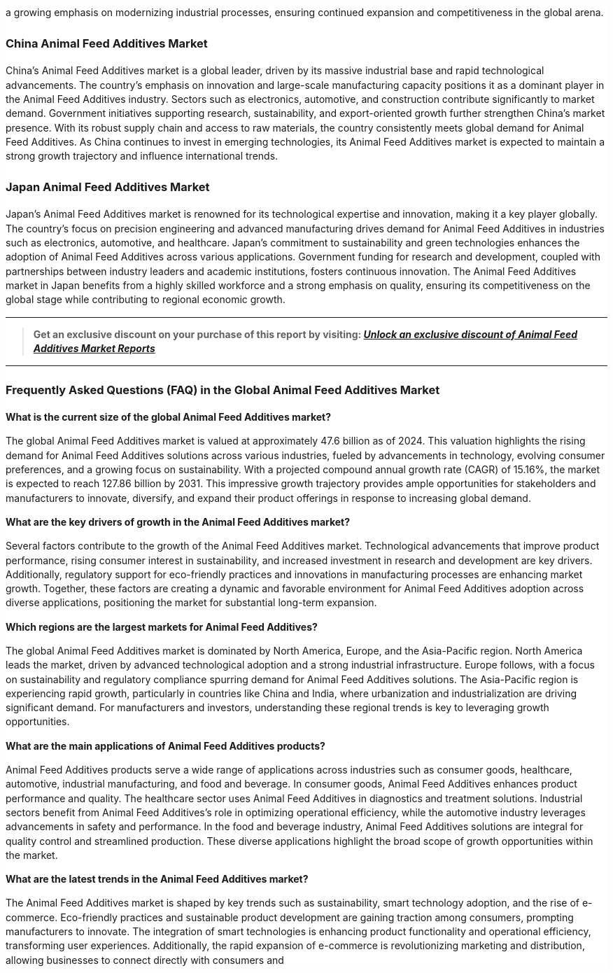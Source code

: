 a growing emphasis on modernizing industrial processes, ensuring continued expansion and competitiveness in the global arena.</p><h3>China Animal Feed Additives Market</h3><p>China&rsquo;s Animal Feed Additives market is a global leader, driven by its massive industrial base and rapid technological advancements. The country&rsquo;s emphasis on innovation and large-scale manufacturing capacity positions it as a dominant player in the Animal Feed Additives industry. Sectors such as electronics, automotive, and construction contribute significantly to market demand. Government initiatives supporting research, sustainability, and export-oriented growth further strengthen China&rsquo;s market presence. With its robust supply chain and access to raw materials, the country consistently meets global demand for Animal Feed Additives. As China continues to invest in emerging technologies, its Animal Feed Additives market is expected to maintain a strong growth trajectory and influence international trends.</p><h3>Japan Animal Feed Additives Market</h3><p>Japan&rsquo;s Animal Feed Additives market is renowned for its technological expertise and innovation, making it a key player globally. The country&rsquo;s focus on precision engineering and advanced manufacturing drives demand for Animal Feed Additives in industries such as electronics, automotive, and healthcare. Japan&rsquo;s commitment to sustainability and green technologies enhances the adoption of Animal Feed Additives across various applications. Government funding for research and development, coupled with partnerships between industry leaders and academic institutions, fosters continuous innovation. The Animal Feed Additives market in Japan benefits from a highly skilled workforce and a strong emphasis on quality, ensuring its competitiveness on the global stage while contributing to regional economic growth.</p><hr /><blockquote><p><strong>Get an exclusive discount on your purchase of this report by visiting: <em><a href="://marketresearchpulse.com/ask-for-discount/54462?utm_source=Github&amp;utm_medium=0111">Unlock an exclusive discount of Animal Feed Additives Market Reports</a></em>&nbsp;</strong></p></blockquote><hr /><h3>Frequently Asked Questions (FAQ) in the Global Animal Feed Additives Market</h3><p><strong>What is the current size of the global Animal Feed Additives market?</strong></p><p>The global Animal Feed Additives market is valued at approximately 47.6 billion as of 2024. This valuation highlights the rising demand for Animal Feed Additives solutions across various industries, fueled by advancements in technology, evolving consumer preferences, and a growing focus on sustainability. With a projected compound annual growth rate (CAGR) of 15.16%, the market is expected to reach 127.86 billion by 2031. This impressive growth trajectory provides ample opportunities for stakeholders and manufacturers to innovate, diversify, and expand their product offerings in response to increasing global demand.</p><p><strong>What are the key drivers of growth in the Animal Feed Additives market?</strong></p><p>Several factors contribute to the growth of the Animal Feed Additives market. Technological advancements that improve product performance, rising consumer interest in sustainability, and increased investment in research and development are key drivers. Additionally, regulatory support for eco-friendly practices and innovations in manufacturing processes are enhancing market growth. Together, these factors are creating a dynamic and favorable environment for Animal Feed Additives adoption across diverse applications, positioning the market for substantial long-term expansion.</p><p><strong>Which regions are the largest markets for Animal Feed Additives?</strong></p><p>The global Animal Feed Additives market is dominated by North America, Europe, and the Asia-Pacific region. North America leads the market, driven by advanced technological adoption and a strong industrial infrastructure. Europe follows, with a focus on sustainability and regulatory compliance spurring demand for Animal Feed Additives solutions. The Asia-Pacific region is experiencing rapid growth, particularly in countries like China and India, where urbanization and industrialization are driving significant demand. For manufacturers and investors, understanding these regional trends is key to leveraging growth opportunities.</p><p><strong>What are the main applications of Animal Feed Additives products?</strong></p><p>Animal Feed Additives products serve a wide range of applications across industries such as consumer goods, healthcare, automotive, industrial manufacturing, and food and beverage. In consumer goods, Animal Feed Additives enhances product performance and quality. The healthcare sector uses Animal Feed Additives in diagnostics and treatment solutions. Industrial sectors benefit from Animal Feed Additives&rsquo;s role in optimizing operational efficiency, while the automotive industry leverages advancements in safety and performance. In the food and beverage industry, Animal Feed Additives solutions are integral for quality control and streamlined production. These diverse applications highlight the broad scope of growth opportunities within the market.</p><p><strong>What are the latest trends in the Animal Feed Additives market?</strong></p><p>The Animal Feed Additives market is shaped by key trends such as sustainability, smart technology adoption, and the rise of e-commerce. Eco-friendly practices and sustainable product development are gaining traction among consumers, prompting manufacturers to innovate. The integration of smart technologies is enhancing product functionality and operational efficiency, transforming user experiences. Additionally, the rapid expansion of e-commerce is revolutionizing marketing and distribution, allowing businesses to connect directly with consumers and